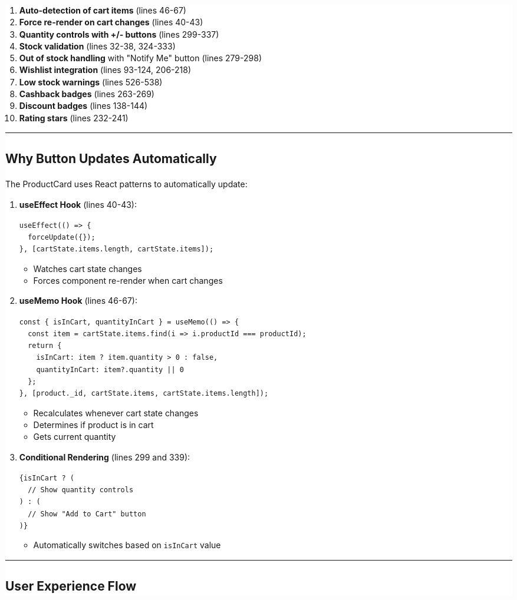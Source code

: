 1. **Auto-detection of cart items** (lines 46-67)
2. **Force re-render on cart changes** (lines 40-43)
3. **Quantity controls with +/- buttons** (lines 299-337)
4. **Stock validation** (lines 32-38, 324-333)
5. **Out of stock handling** with "Notify Me" button (lines 279-298)
6. **Wishlist integration** (lines 93-124, 206-218)
7. **Low stock warnings** (lines 526-538)
8. **Cashback badges** (lines 263-269)
9. **Discount badges** (lines 138-144)
10. **Rating stars** (lines 232-241)

---

## Why Button Updates Automatically

The ProductCard uses React patterns to automatically update:

1. **useEffect Hook** (lines 40-43):
   ```tsx
   useEffect(() => {
     forceUpdate({});
   }, [cartState.items.length, cartState.items]);
   ```
   - Watches cart state changes
   - Forces component re-render when cart changes

2. **useMemo Hook** (lines 46-67):
   ```tsx
   const { isInCart, quantityInCart } = useMemo(() => {
     const item = cartState.items.find(i => i.productId === productId);
     return {
       isInCart: item ? item.quantity > 0 : false,
       quantityInCart: item?.quantity || 0
     };
   }, [product._id, cartState.items, cartState.items.length]);
   ```
   - Recalculates whenever cart state changes
   - Determines if product is in cart
   - Gets current quantity

3. **Conditional Rendering** (lines 299 and 339):
   ```tsx
   {isInCart ? (
     // Show quantity controls
   ) : (
     // Show "Add to Cart" button
   )}
   ```
   - Automatically switches based on `isInCart` value

---

## User Experience Flow
